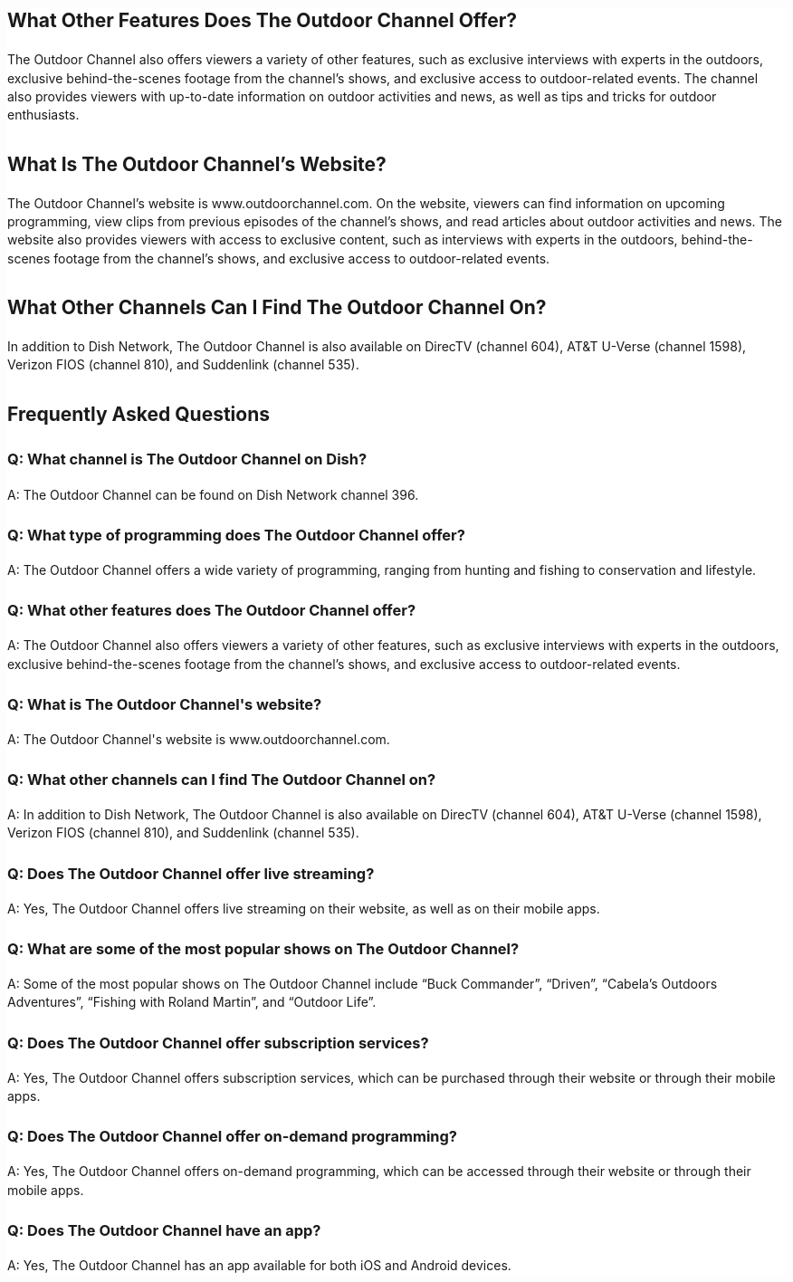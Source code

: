 <h2>What Other Features Does The Outdoor Channel Offer?</h2>

<p>The Outdoor Channel also offers viewers a variety of other features, such as exclusive interviews with experts in the outdoors, exclusive behind-the-scenes footage from the channel’s shows, and exclusive access to outdoor-related events. The channel also provides viewers with up-to-date information on outdoor activities and news, as well as tips and tricks for outdoor enthusiasts.</p>

<h2>What Is The Outdoor Channel’s Website?</h2>

<p>The Outdoor Channel’s website is www.outdoorchannel.com. On the website, viewers can find information on upcoming programming, view clips from previous episodes of the channel’s shows, and read articles about outdoor activities and news. The website also provides viewers with access to exclusive content, such as interviews with experts in the outdoors, behind-the-scenes footage from the channel’s shows, and exclusive access to outdoor-related events.</p>

<h2>What Other Channels Can I Find The Outdoor Channel On?</h2>

<p>In addition to Dish Network, The Outdoor Channel is also available on DirecTV (channel 604), AT&T U-Verse (channel 1598), Verizon FIOS (channel 810), and Suddenlink (channel 535).</p>

<h2>Frequently Asked Questions</h2>

<h3>Q: What channel is The Outdoor Channel on Dish?</h3>
<p>A: The Outdoor Channel can be found on Dish Network channel 396.</p>

<h3>Q: What type of programming does The Outdoor Channel offer?</h3>
<p>A: The Outdoor Channel offers a wide variety of programming, ranging from hunting and fishing to conservation and lifestyle.</p>

<h3>Q: What other features does The Outdoor Channel offer?</h3>
<p>A: The Outdoor Channel also offers viewers a variety of other features, such as exclusive interviews with experts in the outdoors, exclusive behind-the-scenes footage from the channel’s shows, and exclusive access to outdoor-related events.</p>

<h3>Q: What is The Outdoor Channel's website?</h3>
<p>A: The Outdoor Channel's website is www.outdoorchannel.com.</p>

<h3>Q: What other channels can I find The Outdoor Channel on?</h3>
<p>A: In addition to Dish Network, The Outdoor Channel is also available on DirecTV (channel 604), AT&T U-Verse (channel 1598), Verizon FIOS (channel 810), and Suddenlink (channel 535).</p>

<h3>Q: Does The Outdoor Channel offer live streaming?</h3>
<p>A: Yes, The Outdoor Channel offers live streaming on their website, as well as on their mobile apps.</p>

<h3>Q: What are some of the most popular shows on The Outdoor Channel?</h3>
<p>A: Some of the most popular shows on The Outdoor Channel include “Buck Commander”, “Driven”, “Cabela’s Outdoors Adventures”, “Fishing with Roland Martin”, and “Outdoor Life”.</p>

<h3>Q: Does The Outdoor Channel offer subscription services?</h3>
<p>A: Yes, The Outdoor Channel offers subscription services, which can be purchased through their website or through their mobile apps.</p>

<h3>Q: Does The Outdoor Channel offer on-demand programming?</h3>
<p>A: Yes, The Outdoor Channel offers on-demand programming, which can be accessed through their website or through their mobile apps.</p>

<h3>Q: Does The Outdoor Channel have an app?</h3>
<p>A: Yes, The Outdoor Channel has an app available for both iOS and Android devices.</p>
